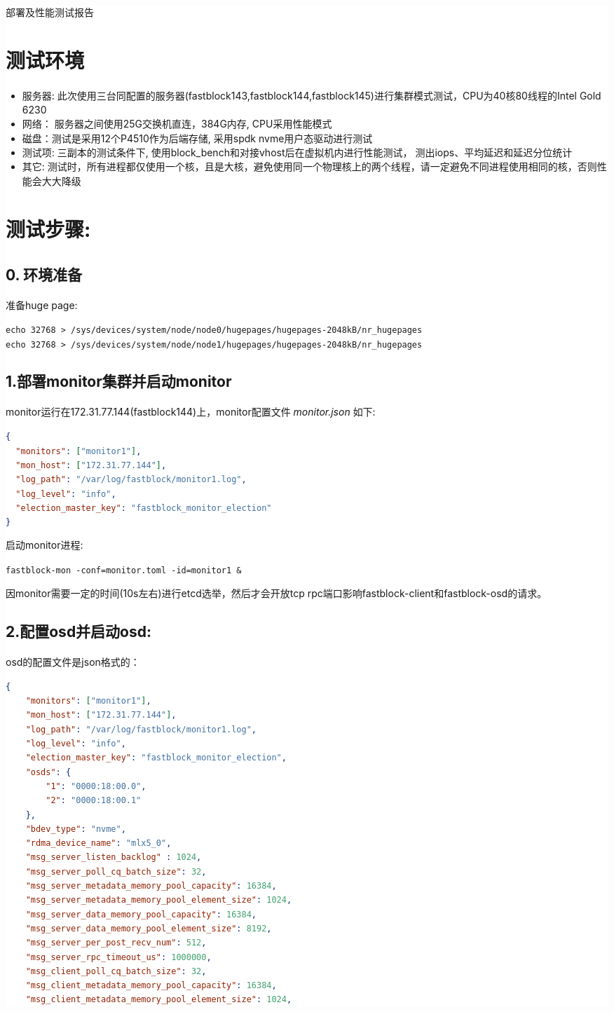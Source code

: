 部署及性能测试报告
# 测试环境
- 服务器: 此次使用三台同配置的服务器(fastblock143,fastblock144,fastblock145)进行集群模式测试，CPU为40核80线程的Intel Gold 6230
- 网络：  服务器之间使用25G交换机直连，384G内存, CPU采用性能模式
- 磁盘：测试是采用12个P4510作为后端存储, 采用spdk nvme用户态驱动进行测试
- 测试项: 三副本的测试条件下, 使用block_bench和对接vhost后在虚拟机内进行性能测试， 测出iops、平均延迟和延迟分位统计
- 其它: 测试时，所有进程都仅使用一个核，且是大核，避免使用同一个物理核上的两个线程，请一定避免不同进程使用相同的核，否则性能会大大降级

# 测试步骤:
## 0. 环境准备
准备huge page:  
```
echo 32768 > /sys/devices/system/node/node0/hugepages/hugepages-2048kB/nr_hugepages
echo 32768 > /sys/devices/system/node/node1/hugepages/hugepages-2048kB/nr_hugepages
```

## 1.部署monitor集群并启动monitor
monitor运行在172.31.77.144(fastblock144)上，monitor配置文件 *monitor.json* 如下:  
```json
{
  "monitors": ["monitor1"],
  "mon_host": ["172.31.77.144"],
  "log_path": "/var/log/fastblock/monitor1.log",
  "log_level": "info",
  "election_master_key": "fastblock_monitor_election"
}
```
启动monitor进程:  
```
fastblock-mon -conf=monitor.toml -id=monitor1 &
```
因monitor需要一定的时间(10s左右)进行etcd选举，然后才会开放tcp rpc端口影响fastblock-client和fastblock-osd的请求。



## 2.配置osd并启动osd:
osd的配置文件是json格式的：  
```json
{
    "monitors": ["monitor1"],
    "mon_host": ["172.31.77.144"],
    "log_path": "/var/log/fastblock/monitor1.log",
    "log_level": "info",
    "election_master_key": "fastblock_monitor_election",
    "osds": {
        "1": "0000:18:00.0",
        "2": "0000:18:00.1"
    },
    "bdev_type": "nvme",
    "rdma_device_name": "mlx5_0",
    "msg_server_listen_backlog" : 1024,
    "msg_server_poll_cq_batch_size": 32,
    "msg_server_metadata_memory_pool_capacity": 16384,
    "msg_server_metadata_memory_pool_element_size": 1024,
    "msg_server_data_memory_pool_capacity": 16384,
    "msg_server_data_memory_pool_element_size": 8192,
    "msg_server_per_post_recv_num": 512,
    "msg_server_rpc_timeout_us": 1000000,
    "msg_client_poll_cq_batch_size": 32,
    "msg_client_metadata_memory_pool_capacity": 16384,
    "msg_client_metadata_memory_pool_element_size": 1024,
```